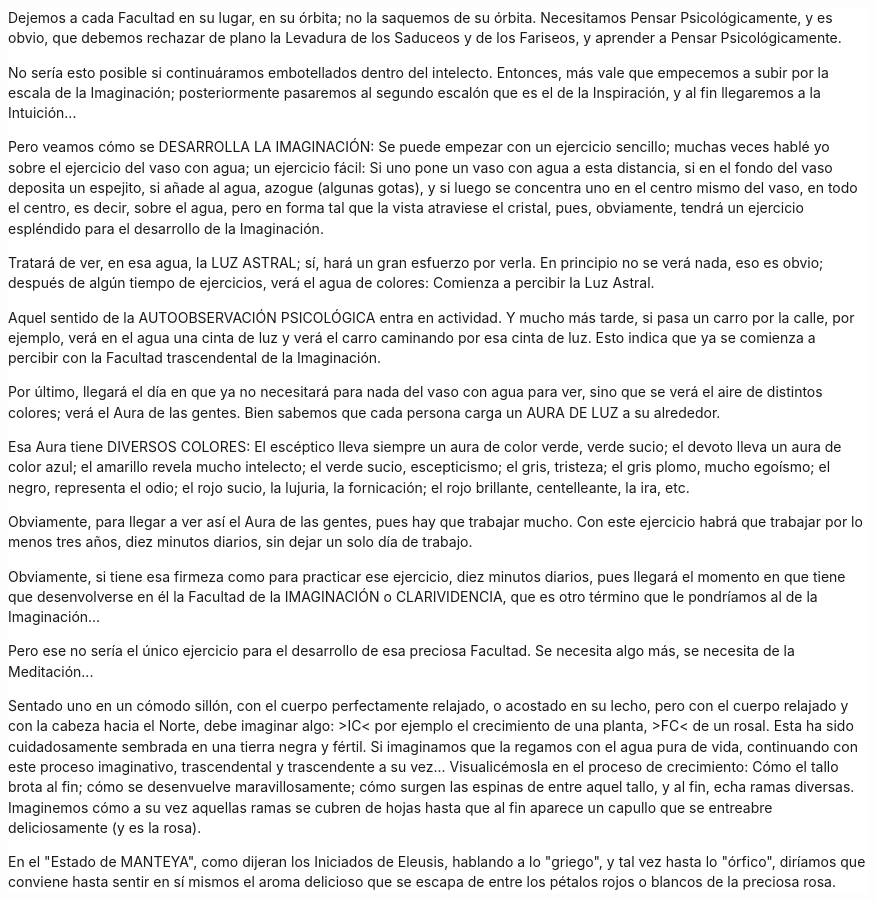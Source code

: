Dejemos a cada Facultad en su lugar, en su órbita; no la saquemos de su órbita. Necesitamos Pensar Psicológicamente, y es obvio, que debemos rechazar de plano la Levadura de los Saduceos y de los Fariseos, y aprender a Pensar Psicológicamente.

No sería esto posible si continuáramos embotellados dentro del intelecto. Entonces, más vale que empecemos a subir por la escala de la Imaginación; posteriormente pasaremos al segundo escalón que es el de la Inspiración, y al fin llegaremos a la Intuición...

Pero veamos cómo se DESARROLLA LA IMAGINACIÓN: Se puede empezar con un ejercicio sencillo; muchas veces hablé yo sobre el ejercicio del vaso con agua; un ejercicio fácil: Si uno pone un vaso con agua a esta distancia, si en el fondo del vaso deposita un espejito, si añade al agua, azogue (algunas gotas), y si luego se concentra uno en el centro mismo del vaso, en todo el centro, es decir, sobre el agua, pero en forma tal que la vista atraviese el cristal, pues, obviamente, tendrá un ejercicio espléndido para el desarrollo de la Imaginación.

Tratará de ver, en esa agua, la LUZ ASTRAL; sí, hará un gran esfuerzo por verla. En principio no se verá nada, eso es obvio; después de algún tiempo de ejercicios, verá el agua de colores: Comienza a percibir la Luz Astral.

Aquel sentido de la AUTOOBSERVACIÓN PSICOLÓGICA entra en actividad. Y mucho más tarde, si pasa un carro por la calle, por ejemplo, verá en el agua una cinta de luz y verá el carro caminando por esa cinta de luz. Esto indica que ya se comienza a percibir con la Facultad trascendental de la Imaginación.

Por último, llegará el día en que ya no necesitará para nada del vaso con agua para ver, sino que se verá el aire de distintos colores; verá el Aura de las gentes. Bien sabemos que cada persona carga un AURA DE LUZ a su alrededor.

Esa Aura tiene DIVERSOS COLORES: El escéptico lleva siempre un aura de color verde, verde sucio; el devoto lleva un aura de color azul; el amarillo revela mucho intelecto; el verde sucio, escepticismo; el gris, tristeza; el gris plomo, mucho egoísmo; el negro, representa el odio; el rojo sucio, la lujuria, la fornicación; el rojo brillante, centelleante, la ira, etc.

Obviamente, para llegar a ver así el Aura de las gentes, pues hay que trabajar mucho. Con este ejercicio habrá que trabajar por lo menos tres años, diez minutos diarios, sin dejar un solo día de trabajo.

Obviamente, si tiene esa firmeza como para practicar ese ejercicio, diez minutos diarios, pues llegará el momento en que tiene que desenvolverse en él la Facultad de la IMAGINACIÓN o CLARIVIDENCIA, que es otro término que le pondríamos al de la Imaginación...

Pero ese no sería el único ejercicio para el desarrollo de esa preciosa Facultad. Se necesita algo más, se necesita de la Meditación...

Sentado uno en un cómodo sillón, con el cuerpo perfectamente relajado, o acostado en su lecho, pero con el cuerpo relajado y con la cabeza hacia el Norte, debe imaginar algo: \>IC< por ejemplo el crecimiento de una planta, \>FC< de un rosal. Esta ha sido cuidadosamente sembrada en una tierra negra y fértil. Si imaginamos que la regamos con el agua pura de vida, continuando con este proceso imaginativo, trascendental y trascendente a su vez... Visualicémosla en el proceso de crecimiento: Cómo el tallo brota al fin; cómo se desenvuelve maravillosamente; cómo surgen las espinas de entre aquel tallo, y al fin, echa ramas diversas. Imaginemos cómo a su vez aquellas ramas se cubren de hojas hasta que al fin aparece un capullo que se entreabre deliciosamente (y es la rosa).

En el "Estado de MANTEYA", como dijeran los Iniciados de Eleusis, hablando a lo "griego", y tal vez hasta lo "órfico", diríamos que conviene hasta sentir en sí mismos el aroma delicioso que se escapa de entre los pétalos rojos o blancos de la preciosa rosa.
